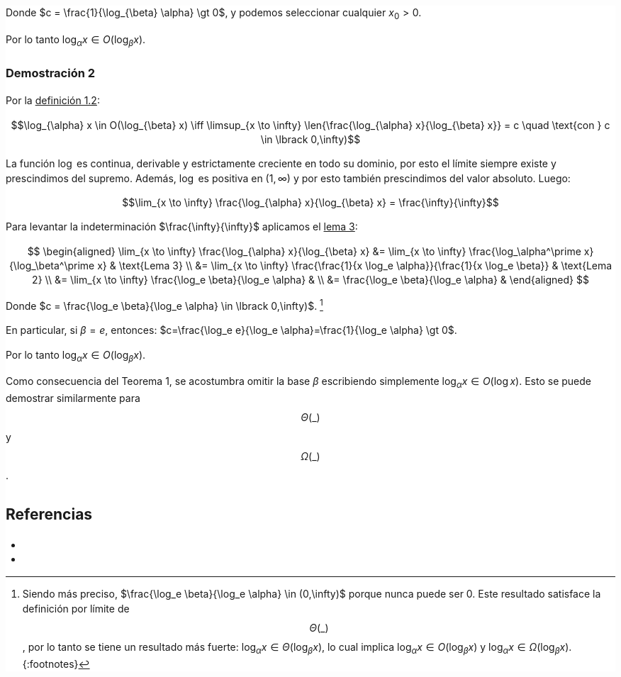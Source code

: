 Donde $c = \frac{1}{\log_{\beta} \alpha} \gt 0$, y podemos seleccionar cualquier $x_0 \gt 0$.

Por lo tanto $\log_{\alpha} x \in O(\log_{\beta} x)$.
<span class="qed"></span>

### Demostración 2
Por la [definición 1.2](#definition_1.2):

  $$\log_{\alpha} x \in O(\log_{\beta} x) 
    \iff \limsup_{x \to \infty} \len{\frac{\log_{\alpha} x}{\log_{\beta} x}} = c \quad \text{con } c \in \lbrack 0,\infty)$$
  

La función $\log$ es continua, derivable y estrictamente creciente en todo su dominio, por esto 
el límite siempre existe y prescindimos del supremo. Además, $\log$ es positiva en $(1, \infty)$ 
y por esto también prescindimos del valor absoluto. Luego:

  $$\lim_{x \to \infty} \frac{\log_{\alpha} x}{\log_{\beta} x} = \frac{\infty}{\infty}$$

Para levantar la indeterminación $\frac{\infty}{\infty}$ aplicamos el [lema 3](#lemma_3):

  $$
  \begin{aligned}
    \lim_{x \to \infty} \frac{\log_{\alpha} x}{\log_{\beta} x} 
      &= \lim_{x \to \infty} \frac{\log_\alpha^\prime x}{\log_\beta^\prime x}           & \text{Lema 3} \\
      &= \lim_{x \to \infty} \frac{\frac{1}{x \log_e \alpha}}{\frac{1}{x \log_e \beta}} & \text{Lema 2} \\
      &= \lim_{x \to \infty} \frac{\log_e \beta}{\log_e \alpha}                         & \\
      &= \frac{\log_e \beta}{\log_e \alpha} &
  \end{aligned}
  $$

Donde $c = \frac{\log_e \beta}{\log_e \alpha} \in \lbrack 0,\infty)$. [^2]
 
En particular, si $\beta = e$, entonces: $c=\frac{\log_e e}{\log_e \alpha}=\frac{1}{\log_e \alpha} \gt 0$.
  
Por lo tanto $\log_{\alpha} x \in O(\log_{\beta} x)$.
<span class="qed"></span>

Como consecuencia del Teorema 1, se acostumbra omitir la base $\beta$ escribiendo simplemente 
$\log_{\alpha} x \in O(\log x)$. Esto se puede demostrar similarmente para $$\Theta(\_)$$ 
y $$\Omega(\_)$$.

## Referencias
* [^1]: Aquí se asume $\log x$ diferenciable. Una alternativa sin este requerimiento es 
        aplicar el Teorema de la Función Inversa.
* [^2]: Siendo más preciso, $\frac{\log_e \beta}{\log_e \alpha} \in (0,\infty)$ porque nunca puede 
        ser 0. Este resultado satisface la definición por límite de $$\Theta(\_)$$, por lo tanto se 
        tiene un resultado más fuerte: $\log_{\alpha} x \in \Theta(\log_{\beta} x)$, lo cual 
        implica $\log_{\alpha} x \in O(\log_{\beta} x)$ y $\log_{\alpha} x \in \Omega(\log_{\beta} x)$.
{:footnotes}